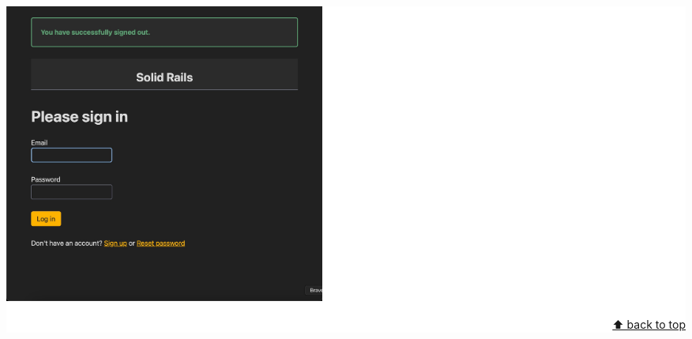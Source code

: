 <img src="./screenshots/070_sign_out.jpg" width="400"/>

<p align="right"><a href="#-table-of-contents-">⬆ back to top</a></p>

